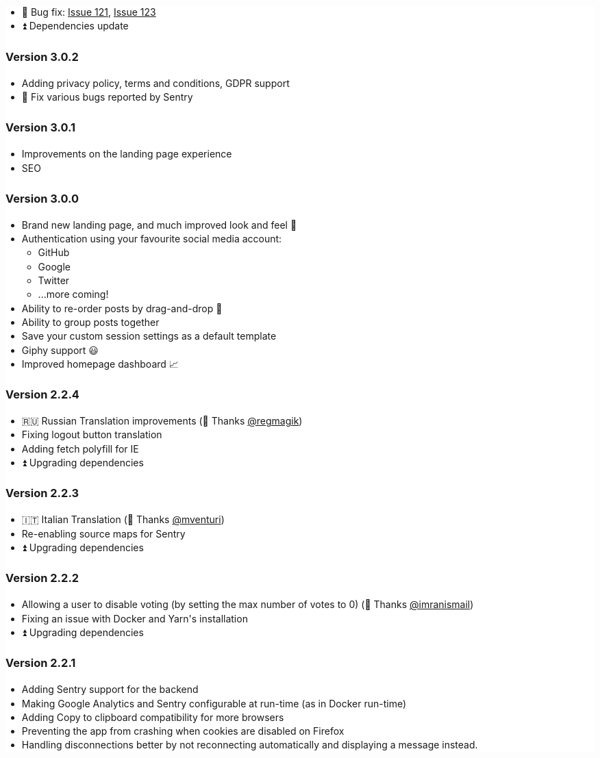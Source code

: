 - 🐛 Bug fix: [Issue 121](https://github.com/antoinejaussoin/retro-board/issues/121), [Issue 123](https://github.com/antoinejaussoin/retro-board/issues/123)
- ⏫ Dependencies update

### Version 3.0.2

- Adding privacy policy, terms and conditions, GDPR support
- 🐛 Fix various bugs reported by Sentry

### Version 3.0.1

- Improvements on the landing page experience
- SEO

### Version 3.0.0

- Brand new landing page, and much improved look and feel 🎉
- Authentication using your favourite social media account:
  - GitHub
  - Google
  - Twitter
  - ...more coming!
- Ability to re-order posts by drag-and-drop 🚀
- Ability to group posts together
- Save your custom session settings as a default template
- Giphy support 😃
- Improved homepage dashboard 📈

### Version 2.2.4

- 🇷🇺 Russian Translation improvements (👏 Thanks [@regmagik](https://github.com/regmagik))
- Fixing logout button translation
- Adding fetch polyfill for IE
- ⏫ Upgrading dependencies

### Version 2.2.3

- 🇮🇹 Italian Translation (👏 Thanks [@mventuri](https://github.com/mventuri))
- Re-enabling source maps for Sentry
- ⏫ Upgrading dependencies

### Version 2.2.2

- Allowing a user to disable voting (by setting the max number of votes to 0) (👏 Thanks [@imranismail](https://github.com/imranismail))
- Fixing an issue with Docker and Yarn's installation
- ⏫ Upgrading dependencies

### Version 2.2.1

- Adding Sentry support for the backend
- Making Google Analytics and Sentry configurable at run-time (as in Docker run-time)
- Adding Copy to clipboard compatibility for more browsers
- Preventing the app from crashing when cookies are disabled on Firefox
- Handling disconnections better by not reconnecting automatically and displaying a message instead.
